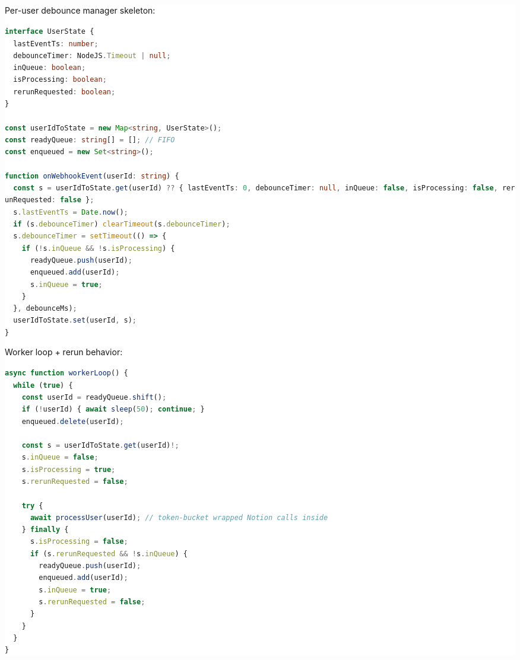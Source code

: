 Per-user debounce manager skeleton:
```typescript
interface UserState {
  lastEventTs: number;
  debounceTimer: NodeJS.Timeout | null;
  inQueue: boolean;
  isProcessing: boolean;
  rerunRequested: boolean;
}

const userIdToState = new Map<string, UserState>();
const readyQueue: string[] = []; // FIFO
const enqueued = new Set<string>();

function onWebhookEvent(userId: string) {
  const s = userIdToState.get(userId) ?? { lastEventTs: 0, debounceTimer: null, inQueue: false, isProcessing: false, rerunRequested: false };
  s.lastEventTs = Date.now();
  if (s.debounceTimer) clearTimeout(s.debounceTimer);
  s.debounceTimer = setTimeout(() => {
    if (!s.inQueue && !s.isProcessing) {
      readyQueue.push(userId);
      enqueued.add(userId);
      s.inQueue = true;
    }
  }, debounceMs);
  userIdToState.set(userId, s);
}
```

Worker loop + rerun behavior:
```typescript
async function workerLoop() {
  while (true) {
    const userId = readyQueue.shift();
    if (!userId) { await sleep(50); continue; }
    enqueued.delete(userId);

    const s = userIdToState.get(userId)!;
    s.inQueue = false;
    s.isProcessing = true;
    s.rerunRequested = false;

    try {
      await processUser(userId); // token-bucket wrapped Notion calls inside
    } finally {
      s.isProcessing = false;
      if (s.rerunRequested && !s.inQueue) {
        readyQueue.push(userId);
        enqueued.add(userId);
        s.inQueue = true;
        s.rerunRequested = false;
      }
    }
  }
}
```
